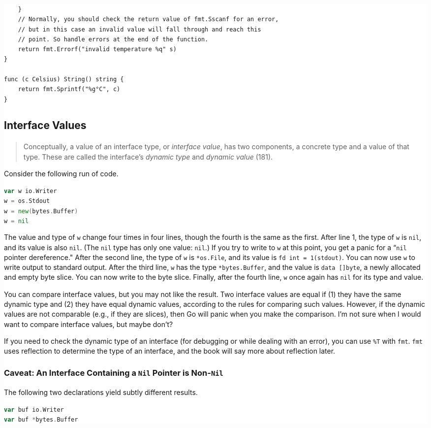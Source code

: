```
    }
    // Normally, you should check the return value of fmt.Sscanf for an error,
    // but in this case an invalid value will fall through and reach this
    // point. So handle errors at the end of the function.
    return fmt.Errorf("invalid temperature %q" s)
}

func (c Celsius) String() string {
    return fmt.Sprintf("%g°C", c)
}
```

## Interface Values

> Conceptually, a value of an interface type, or *interface value*, has two components, a concrete type and a value of that type. These are called the interface’s *dynamic type* and *dynamic value* (181).

Consider the following run of code.

```go
var w io.Writer
w = os.Stdout
w = new(bytes.Buffer)
w = nil
```

The value and type of `w` change four times in four lines, though the fourth is the same as the first. After line 1, the type of `w` is `nil`, and its value is also `nil`. (The `nil` type has only one value: `nil`.) If you try to write to `w` at this point, you get a panic for a “`nil` pointer dereference." After the second line, the type of `w` is `*os.File`, and its value is `fd int = 1(stdout)`. You can now use `w` to write output to standard output. After the third line, `w` has the type `*bytes.Buffer`, and the value is `data []byte`, a newly allocated and empty byte slice. You can now write to the byte slice. Finally, after the fourth line, `w` once again has `nil` for its type and value.

You can compare interface values, but you may not like the result. Two interface values are equal if (1) they have the same dynamic type and (2) they have equal dynamic values, according to the rules for comparing such values. However, if the dynamic values are not comparable (e.g., if they are slices), then Go will panic when you make the comparison. I’m not sure when I would want to compare interface values, but maybe don’t?

If you need to check the dynamic type of an interface (for debugging or while dealing with an error), you can use `%T` with `fmt`. `fmt` uses reflection to determine the type of an interface, and the book will say more about reflection later.

### Caveat: An Interface Containing a `Nil` Pointer is Non-`Nil`

The following two declarations yield subtly different results.

```go
var buf io.Writer
var buf *bytes.Buffer
```

